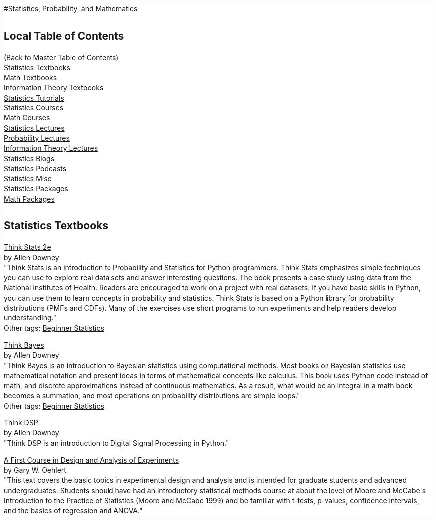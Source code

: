#Statistics, Probability, and Mathematics  
## Local Table of Contents  
[(Back to Master Table of Contents)](../)  
[Statistics Textbooks](#StatisticsTextbooks)  
[Math Textbooks](#MathTextbooks)  
[Information Theory Textbooks](#InformationTheoryTextbooks)  
[Statistics Tutorials](#StatisticsTutorials)  
[Statistics Courses](#StatisticsCourses)  
[Math Courses](#MathCourses)  
[Statistics Lectures](#StatisticsLectures)  
[Probability Lectures](#ProbabilityLectures)  
[Information Theory Lectures](#InformationTheoryLectures)  
[Statistics Blogs](#StatisticsBlogs)  
[Statistics Podcasts](#StatisticsPodcasts)  
[Statistics Misc](#StatisticsMisc)  
[Statistics Packages](#StatisticsPackages)  
[Math Packages](#MathPackages)  
## <a name="StatisticsTextbooks"></a>Statistics Textbooks  

[Think Stats 2e](http://greenteapress.com/thinkstats2/index.html)  
by Allen Downey  
"Think Stats is an introduction to Probability and Statistics for Python programmers. Think Stats emphasizes simple techniques you can use to explore real data sets and answer interesting questions. The book presents a case study using data from the National Institutes of Health. Readers are encouraged to work on a project with real datasets. If you have basic skills in Python, you can use them to learn concepts in probability and statistics. Think Stats is based on a Python library for probability distributions (PMFs and CDFs). Many of the exercises use short programs to run experiments and help readers develop understanding."  
Other tags: [Beginner Statistics](../01_beginner#BeginnerStatistics)   
  
[Think Bayes](http://greenteapress.com/wp/think-bayes/)  
by Allen Downey  
"Think Bayes is an introduction to Bayesian statistics using computational methods. Most books on Bayesian statistics use mathematical notation and present ideas in terms of mathematical concepts like calculus. This book uses Python code instead of math, and discrete approximations instead of continuous mathematics. As a result, what would be an integral in a math book becomes a summation, and most operations on probability distributions are simple loops."  
Other tags: [Beginner Statistics](../01_beginner#BeginnerStatistics)   
  
[Think DSP](http://greenteapress.com/wp/think-dsp/)  
by Allen Downey  
"Think DSP is an introduction to Digital Signal Processing in Python."  
  
[A First Course in Design and Analysis of Experiments](http://users.stat.umn.edu/~gary/book/fcdae.pdf)  
by Gary W. Oehlert  
"This text covers the basic topics in experimental design and analysis and is intended for graduate students and advanced undergraduates. Students should have had an introductory statistical methods course at about the level of Moore and McCabe's Introduction to the Practice of Statistics (Moore and McCabe 1999) and be familiar with t-tests, p-values, confidence intervals, and the basics of regression and ANOVA."  
  